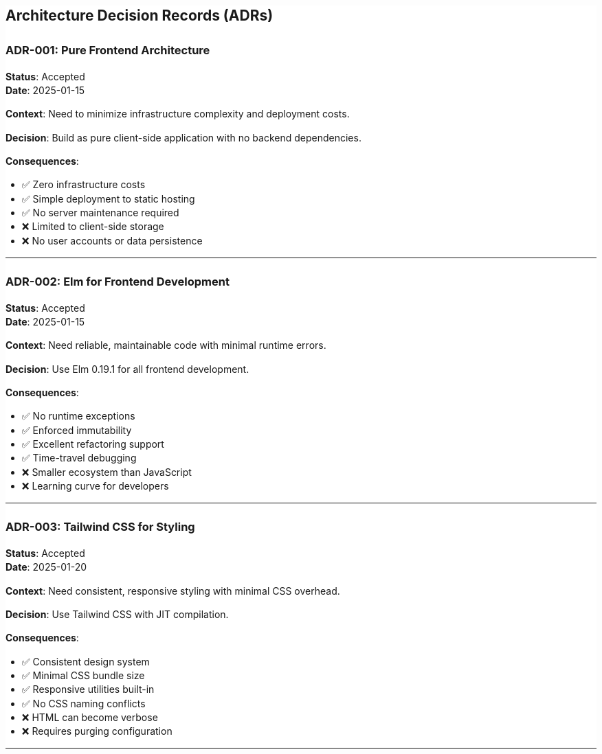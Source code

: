 ## Architecture Decision Records (ADRs)

### ADR-001: Pure Frontend Architecture

**Status**: Accepted  
**Date**: 2025-01-15

**Context**: Need to minimize infrastructure complexity and deployment costs.

**Decision**: Build as pure client-side application with no backend dependencies.

**Consequences**:
- ✅ Zero infrastructure costs
- ✅ Simple deployment to static hosting
- ✅ No server maintenance required
- ❌ Limited to client-side storage
- ❌ No user accounts or data persistence

---

### ADR-002: Elm for Frontend Development

**Status**: Accepted  
**Date**: 2025-01-15

**Context**: Need reliable, maintainable code with minimal runtime errors.

**Decision**: Use Elm 0.19.1 for all frontend development.

**Consequences**:
- ✅ No runtime exceptions
- ✅ Enforced immutability
- ✅ Excellent refactoring support
- ✅ Time-travel debugging
- ❌ Smaller ecosystem than JavaScript
- ❌ Learning curve for developers

---

### ADR-003: Tailwind CSS for Styling

**Status**: Accepted  
**Date**: 2025-01-20

**Context**: Need consistent, responsive styling with minimal CSS overhead.

**Decision**: Use Tailwind CSS with JIT compilation.

**Consequences**:
- ✅ Consistent design system
- ✅ Minimal CSS bundle size
- ✅ Responsive utilities built-in
- ✅ No CSS naming conflicts
- ❌ HTML can become verbose
- ❌ Requires purging configuration

---
